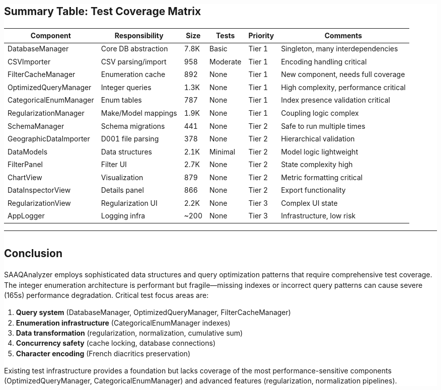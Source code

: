 
## Summary Table: Test Coverage Matrix

| Component | Responsibility | Size | Tests | Priority | Comments |
|-----------|-----------------|------|-------|----------|----------|
| DatabaseManager | Core DB abstraction | 7.8K | Basic | Tier 1 | Singleton, many interdependencies |
| CSVImporter | CSV parsing/import | 958 | Moderate | Tier 1 | Encoding handling critical |
| FilterCacheManager | Enumeration cache | 892 | None | Tier 1 | New component, needs full coverage |
| OptimizedQueryManager | Integer queries | 1.3K | None | Tier 1 | High complexity, performance critical |
| CategoricalEnumManager | Enum tables | 787 | None | Tier 1 | Index presence validation critical |
| RegularizationManager | Make/Model mappings | 1.9K | None | Tier 1 | Coupling logic complex |
| SchemaManager | Schema migrations | 441 | None | Tier 2 | Safe to run multiple times |
| GeographicDataImporter | D001 file parsing | 378 | None | Tier 2 | Hierarchical validation |
| DataModels | Data structures | 2.1K | Minimal | Tier 2 | Model logic lightweight |
| FilterPanel | Filter UI | 2.7K | None | Tier 2 | State complexity high |
| ChartView | Visualization | 879 | None | Tier 2 | Metric formatting critical |
| DataInspectorView | Details panel | 866 | None | Tier 2 | Export functionality |
| RegularizationView | Regularization UI | 2.2K | None | Tier 3 | Complex UI state |
| AppLogger | Logging infra | ~200 | None | Tier 3 | Infrastructure, low risk |

---

## Conclusion

SAAQAnalyzer employs sophisticated data structures and query optimization patterns that require comprehensive test coverage. The integer enumeration architecture is performant but fragile—missing indexes or incorrect query patterns can cause severe (165s) performance degradation. Critical test focus areas are:

1. **Query system** (DatabaseManager, OptimizedQueryManager, FilterCacheManager)
2. **Enumeration infrastructure** (CategoricalEnumManager indexes)
3. **Data transformation** (regularization, normalization, cumulative sum)
4. **Concurrency safety** (cache locking, database connections)
5. **Character encoding** (French diacritics preservation)

Existing test infrastructure provides a foundation but lacks coverage of the most performance-sensitive components (OptimizedQueryManager, CategoricalEnumManager) and advanced features (regularization, normalization pipelines).

